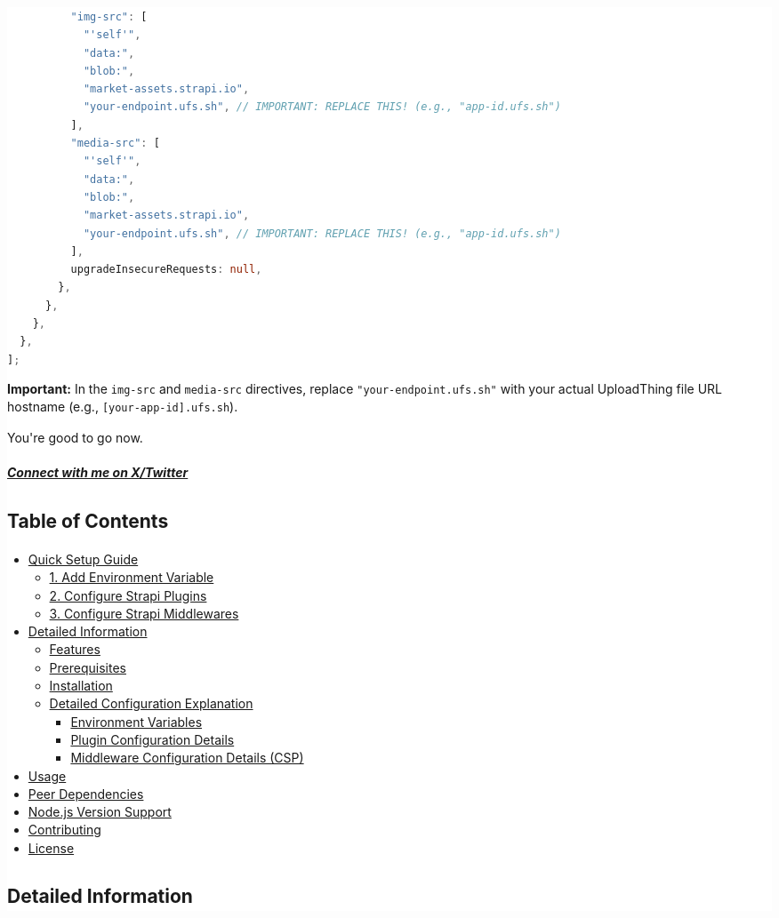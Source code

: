 ```typescript
          "img-src": [
            "'self'",
            "data:",
            "blob:",
            "market-assets.strapi.io",
            "your-endpoint.ufs.sh", // IMPORTANT: REPLACE THIS! (e.g., "app-id.ufs.sh")
          ],
          "media-src": [
            "'self'",
            "data:",
            "blob:",
            "market-assets.strapi.io",
            "your-endpoint.ufs.sh", // IMPORTANT: REPLACE THIS! (e.g., "app-id.ufs.sh")
          ],
          upgradeInsecureRequests: null,
        },
      },
    },
  },
];
```
**Important:** In the `img-src` and `media-src` directives, replace `"your-endpoint.ufs.sh"` with your actual UploadThing file URL hostname (e.g., `[your-app-id].ufs.sh`).

You're good to go now.

##### <u>Connect with me on [X/Twitter](https://x.com/iAskShahram)</u>

## Table of Contents

- [Quick Setup Guide](#quick-setup-guide)
  - [1. Add Environment Variable](#1-add-environment-variable)
  - [2. Configure Strapi Plugins](#2-configure-strapi-plugins)
  - [3. Configure Strapi Middlewares](#3-configure-strapi-middlewares)
- [Detailed Information](#detailed-information)
  - [Features](#features)
  - [Prerequisites](#prerequisites)
  - [Installation](#installation)
  - [Detailed Configuration Explanation](#detailed-configuration-explanation)
    - [Environment Variables](#environment-variables)
    - [Plugin Configuration Details](#plugin-configuration-details)
    - [Middleware Configuration Details (CSP)](#middleware-configuration-details-csp)
- [Usage](#usage)
- [Peer Dependencies](#peer-dependencies)
- [Node.js Version Support](#nodejs-version-support)
- [Contributing](#contributing)
- [License](#license)

## Detailed Information

